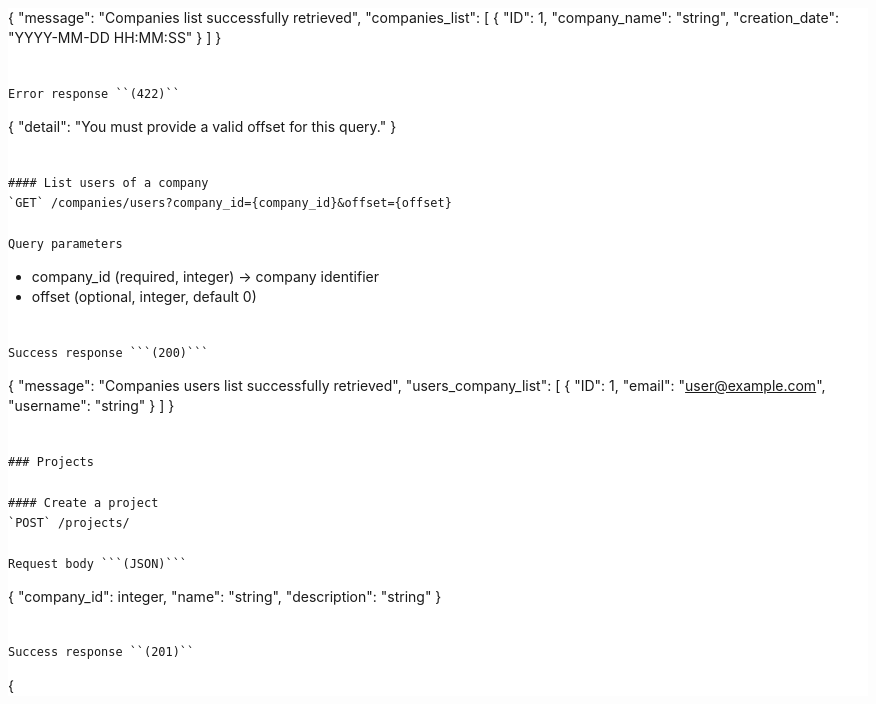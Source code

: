 ```
```
{
  "message": "Companies list successfully retrieved",
  "companies_list": [
    {
      "ID": 1,
      "company_name": "string",
      "creation_date": "YYYY-MM-DD HH:MM:SS"
    }
  ]
}
```

Error response ``(422)``

```
{
  "detail": "You must provide a valid offset for this query."
}
```

#### List users of a company
`GET` /companies/users?company_id={company_id}&offset={offset}

Query parameters

```
- company_id (required, integer) -> company identifier
- offset (optional, integer, default 0)
```

Success response ```(200)```

```
{
  "message": "Companies users list successfully retrieved",
  "users_company_list": [
    {
      "ID": 1,
      "email": "user@example.com",
      "username": "string"
    }
  ]
}
```

### Projects

#### Create a project
`POST` /projects/

Request body ```(JSON)```

```
{
  "company_id": integer,
  "name": "string",
  "description": "string"
}
```

Success response ``(201)``

```
{